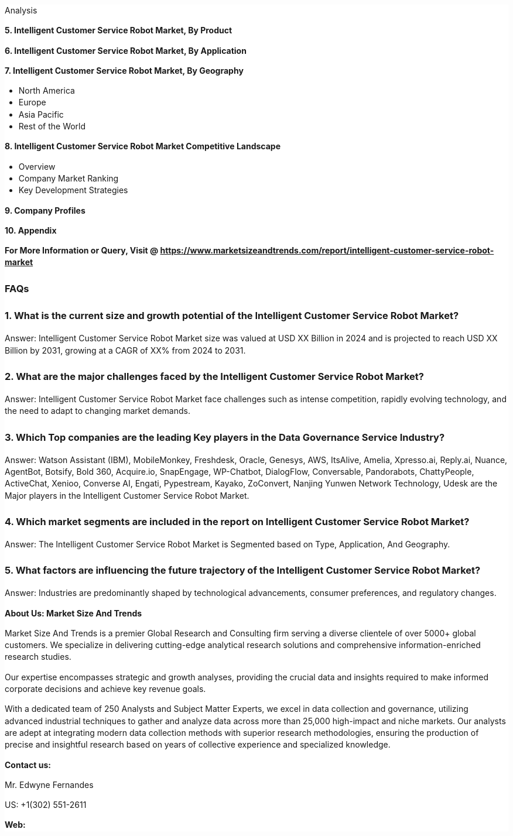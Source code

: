 Analysis</span></li></ul></div><div class="" data-test-id=""><p><strong><span class="">5. Intelligent Customer Service Robot Market, By Product</span></strong></p></div><div class="" data-test-id=""><p><strong><span class="">6. Intelligent Customer Service Robot Market, By Application</span></strong></p></div><div class="" data-test-id=""><p><strong><span class="">7. Intelligent Customer Service Robot Market, By Geography</span></strong></p></div><div class="" data-test-id=""><ul><li><span class="">North America</span></li><li><span class="">Europe</span></li><li><span class="">Asia Pacific</span></li><li><span class="">Rest of the World</span></li></ul></div><div class="" data-test-id=""><p><strong><span class="">8. Intelligent Customer Service Robot Market Competitive Landscape</span></strong></p></div><div class="" data-test-id=""><ul><li><span class="">Overview</span></li><li><span class="">Company Market Ranking</span></li><li><span class="">Key Development Strategies</span></li></ul></div><div class="" data-test-id=""><p><strong><span class="">9. Company Profiles</span></strong></p></div><div class="" data-test-id=""><p><strong><span class="">10. Appendix</span></strong></p></div><div class="" data-test-id=""><p><strong><span class="">For More Information or Query, Visit @ <a href="https://www.marketsizeandtrends.com/report/intelligent-customer-service-robot-market" target="_blank">https://www.marketsizeandtrends.com/report/intelligent-customer-service-robot-market</a></span></strong></p></div><div class="" data-test-id=""><div class="article-main__content" data-test-id="publishing-text-block"><h3><strong><span class="">FAQs</span></strong></h3></div><div class="article-main__content" data-test-id="publishing-text-block"><h3><span class="">1. What is the current size and growth potential of the Intelligent Customer Service Robot Market?</span></h3></div><div class="article-main__content" data-test-id="publishing-text-block"><p><span class="font-[700]">Answer</span><span class="">: Intelligent Customer Service Robot Market size was valued at USD XX Billion in 2024 and is projected to reach USD XX Billion by 2031, growing at a CAGR of XX% from 2024 to 2031.</span></p></div><div class="article-main__content" data-test-id="publishing-text-block"><h3><span class="">2. What are the major challenges faced by the Intelligent Customer Service Robot Market?</span></h3></div><div class="article-main__content" data-test-id="publishing-text-block"><p><span class="font-[700]">Answer</span><span class="">: Intelligent Customer Service Robot Market face challenges such as intense competition, rapidly evolving technology, and the need to adapt to changing market demands.</span></p></div><div class="article-main__content" data-test-id="publishing-text-block"><h3><span class="">3. Which Top companies are the leading Key players in the Data Governance Service Industry?</span></h3></div><div class="article-main__content" data-test-id="publishing-text-block"><p><span class="font-[700]">Answer</span><span class="">: Watson Assistant (IBM), MobileMonkey, Freshdesk, Oracle, Genesys, AWS, ItsAlive, Amelia, Xpresso.ai, Reply.ai, Nuance, AgentBot, Botsify, Bold 360, Acquire.io, SnapEngage, WP-Chatbot, DialogFlow, Conversable, Pandorabots, ChattyPeople, ActiveChat, Xenioo, Converse AI, Engati, Pypestream, Kayako, ZoConvert, Nanjing Yunwen Network Technology, Udesk are the Major players in the Intelligent Customer Service Robot Market.</span></p></div><div class="article-main__content" data-test-id="publishing-text-block"><h3><span class="">4. Which market segments are included in the report on Intelligent Customer Service Robot Market?</span></h3></div><div class="article-main__content" data-test-id="publishing-text-block"><p><span class="font-[700]">Answer</span><span class="">: The Intelligent Customer Service Robot Market is Segmented based on Type, Application, And Geography.</span></p></div><div class="article-main__content" data-test-id="publishing-text-block"><h3><span class="">5. What factors are influencing the future trajectory of the Intelligent Customer Service Robot Market?</span></h3></div><div class="article-main__content" data-test-id="publishing-text-block"><p><span class="font-[700]">Answer:</span><span class="">&nbsp;Industries are predominantly shaped by technological advancements, consumer preferences, and regulatory changes.</span></p></div><p><strong><span class="">About Us: Market Size And Trends</span></strong></p></div><div class="" data-test-id=""><p><span class="">Market Size And Trends is a premier Global Research and Consulting firm serving a diverse clientele of over 5000+ global customers. We specialize in delivering cutting-edge analytical research solutions and comprehensive information-enriched research studies.</span></p></div><div class="" data-test-id=""><p><span class="">Our expertise encompasses strategic and growth analyses, providing the crucial data and insights required to make informed corporate decisions and achieve key revenue goals.</span></p></div><div class="" data-test-id=""><p><span class="">With a dedicated team of 250 Analysts and Subject Matter Experts, we excel in data collection and governance, utilizing advanced industrial techniques to gather and analyze data across more than 25,000 high-impact and niche markets. Our analysts are adept at integrating modern data collection methods with superior research methodologies, ensuring the production of precise and insightful research based on years of collective experience and specialized knowledge.</span></p></div><div class="" data-test-id=""><p><strong><span class="">Contact us:</span></strong></p></div><div class="" data-test-id=""><p><span class="">Mr. Edwyne Fernandes</span></p></div><div class="" data-test-id=""><p><span class="">US: +1(302) 551-2611<br /></span></p><p><span class=""><strong>Web:</strong>